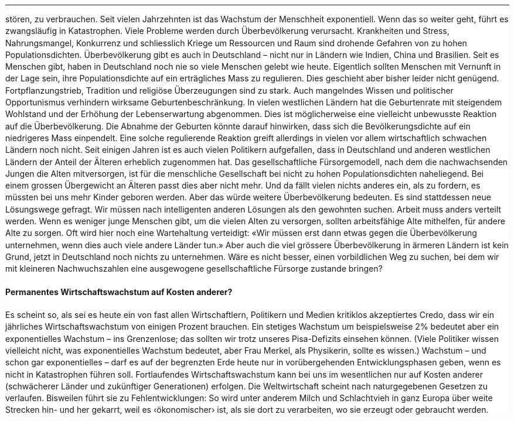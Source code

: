 -----

stören, zu verbrauchen. Seit vielen Jahrzehnten ist das Wachstum der Menschheit exponentiell. Wenn das
so weiter geht, führt es zwangsläufig in Katastrophen. Viele Probleme werden durch Überbevölkerung
verursacht. Krankheiten und Stress, Nahrungsmangel, Konkurrenz und schliesslich Kriege um Ressourcen
und Raum sind drohende Gefahren von zu hohen Populationsdichten.
Überbevölkerung gibt es auch in Deutschland – nicht nur in Ländern wie Indien, China und Brasilien. Seit
es Menschen gibt, haben in Deutschland noch nie so viele Menschen gelebt wie heute. Eigentlich sollten
Menschen mit Vernunft in der Lage sein, ihre Populationsdichte auf ein erträgliches Mass zu regulieren.
Dies geschieht aber bisher leider nicht genügend. Fortpflanzungstrieb, Tradition und religiöse Überzeugungen sind zu stark. Auch mangelndes Wissen und politischer Opportunismus verhindern wirksame
Geburtenbeschränkung. In vielen westlichen Ländern hat die Geburtenrate mit steigendem Wohlstand und
der Erhöhung der Lebenserwartung abgenommen. Dies ist möglicherweise eine vielleicht unbewusste
Reaktion auf die Überbevölkerung. Die Abnahme der Geburten könnte darauf hinwirken, dass sich die
Bevölkerungsdichte auf ein niedrigeres Mass einpendelt. Eine solche regulierende Reaktion greift allerdings in vielen vor allem wirtschaftlich schwachen Ländern noch nicht.
Seit einigen Jahren ist es auch vielen Politikern aufgefallen, dass in Deutschland und anderen westlichen
Ländern der Anteil der Älteren erheblich zugenommen hat. Das gesellschaftliche Fürsorgemodell, nach
dem die nachwachsenden Jungen die Alten mitversorgen, ist für die menschliche Gesellschaft bei nicht zu
hohen Populationsdichten naheliegend. Bei einem grossen Übergewicht an Älteren passt dies aber nicht
mehr. Und da fällt vielen nichts anderes ein, als zu fordern, es müssten bei uns mehr Kinder geboren
werden. Aber das würde weitere Überbevölkerung bedeuten. Es sind stattdessen neue Lösungswege gefragt. Wir müssen nach intelligenten anderen Lösungen als den gewohnten suchen. Arbeit muss anders
verteilt werden. Wenn es weniger junge Menschen gibt, um die vielen Alten zu versorgen, sollten arbeitsfähige Alte mithelfen, für andere Alte zu sorgen.
Oft wird hier noch eine Wartehaltung verteidigt: «Wir müssen erst dann etwas gegen die Überbevölkerung
unternehmen, wenn dies auch viele andere Länder tun.» Aber auch die viel grössere Überbevölkerung in
ärmeren Ländern ist kein Grund, jetzt in Deutschland noch nichts zu unternehmen. Wäre es nicht besser,
einen vorbildlichen Weg zu suchen, bei dem wir mit kleineren Nachwuchszahlen eine ausgewogene gesellschaftliche Fürsorge zustande bringen?

#### Permanentes Wirtschaftswachstum auf Kosten anderer?
Es scheint so, als sei es heute ein von fast allen Wirtschaftlern, Politikern und Medien kritiklos akzeptiertes
Credo, dass wir ein jährliches Wirtschaftswachstum von einigen Prozent brauchen. Ein stetiges Wachstum
um beispielsweise 2% bedeutet aber ein exponentielles Wachstum – ins Grenzenlose; das sollten wir trotz
unseres Pisa-Defizits einsehen können. (Viele Politiker wissen vielleicht nicht, was exponentielles Wachstum bedeutet, aber Frau Merkel, als Physikerin, sollte es wissen.) Wachstum – und schon gar exponentielles – darf es auf der begrenzten Erde heute nur in vorübergehenden Entwicklungsphasen geben, wenn
es nicht in Katastrophen führen soll. Fortlaufendes Wirtschaftswachstum kann bei uns im wesentlichen nur
auf Kosten anderer (schwächerer Länder und zukünftiger Generationen) erfolgen.
Die Weltwirtschaft scheint nach naturgegebenen Gesetzen zu verlaufen. Bisweilen führt sie zu Fehlentwicklungen: So wird unter anderem Milch und Schlachtvieh in ganz Europa über weite Strecken hin- und
her gekarrt, weil es ‹ökonomischer› ist, als sie dort zu verarbeiten, wo sie erzeugt oder gebraucht werden.